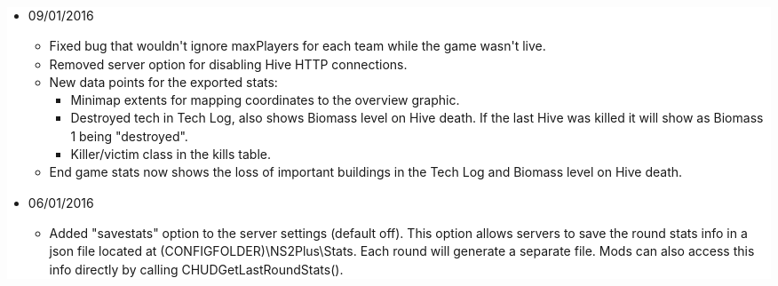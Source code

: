 - 09/01/2016
	- Fixed bug that wouldn't ignore maxPlayers for each team while the game wasn't live.
	- Removed server option for disabling Hive HTTP connections.
	- New data points for the exported stats:
		- Minimap extents for mapping coordinates to the overview graphic.
		- Destroyed tech in Tech Log, also shows Biomass level on Hive death. If the last Hive was killed it will show as Biomass 1 being "destroyed".
		- Killer/victim class in the kills table.
	- End game stats now shows the loss of important buildings in the Tech Log and Biomass level on Hive death.

- 06/01/2016
	- Added "savestats" option to the server settings (default off). This option allows servers to save the round stats info in a json file located at (CONFIGFOLDER)\NS2Plus\Stats\. Each round will generate a separate file. Mods can also access this info directly by calling CHUDGetLastRoundStats().